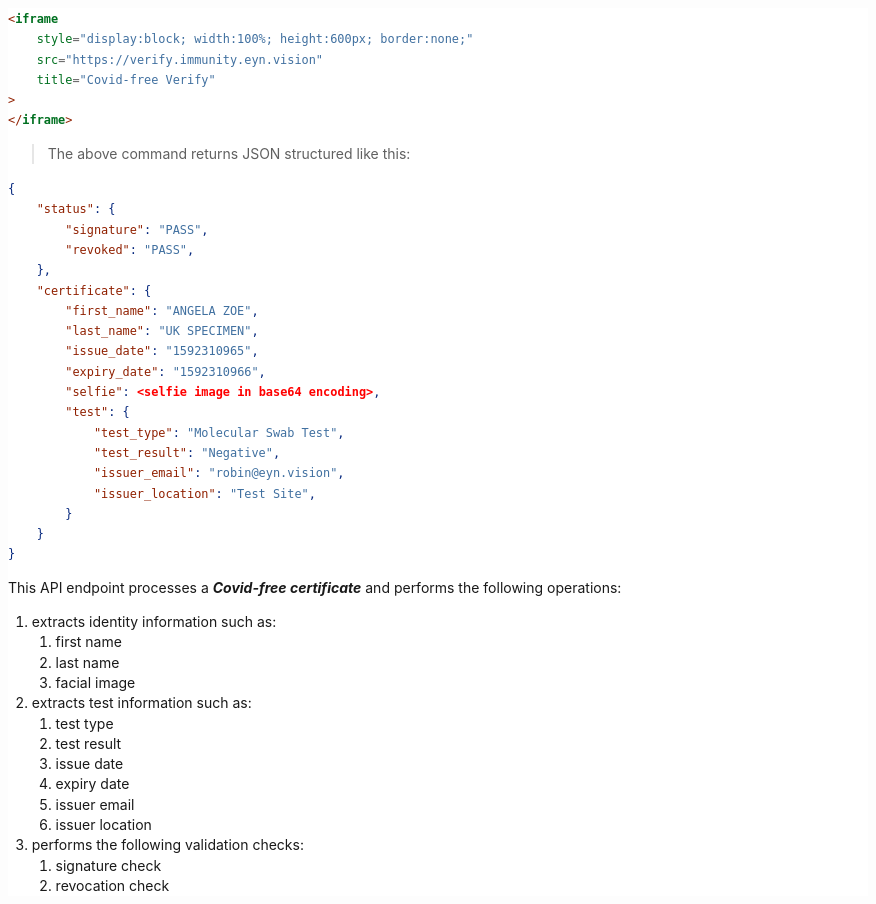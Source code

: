 ```html
<iframe 
    style="display:block; width:100%; height:600px; border:none;"
    src="https://verify.immunity.eyn.vision" 
    title="Covid-free Verify"
>
</iframe>
```

> The above command returns JSON structured like this:

```json
{
    "status": {
        "signature": "PASS",
        "revoked": "PASS",
    },
    "certificate": {
        "first_name": "ANGELA ZOE",
        "last_name": "UK SPECIMEN",
        "issue_date": "1592310965",
        "expiry_date": "1592310966",
        "selfie": <selfie image in base64 encoding>,
        "test": {
            "test_type": "Molecular Swab Test",
            "test_result": "Negative",
            "issuer_email": "robin@eyn.vision",
            "issuer_location": "Test Site",
        }
    }
}
```

This API endpoint processes a ***Covid-free certificate*** and performs the following operations:
<ol>
  <li>extracts identity information such as: 
        <ol>
           <li>first name</li>
           <li>last name</li>
           <li>facial image</li>
        </ol>
  </li>
  <li>extracts test information such as: 
        <ol>
           <li>test type</li>
           <li>test result</li>
           <li>issue date</li>
           <li>expiry date</li>
           <li>issuer email</li>
           <li>issuer location</li>
        </ol>
  </li>
  <li>performs the following validation checks:
        <ol>
           <li>signature check</li>
           <li>revocation check</li>
        </ol>
  </li>
</ol>

